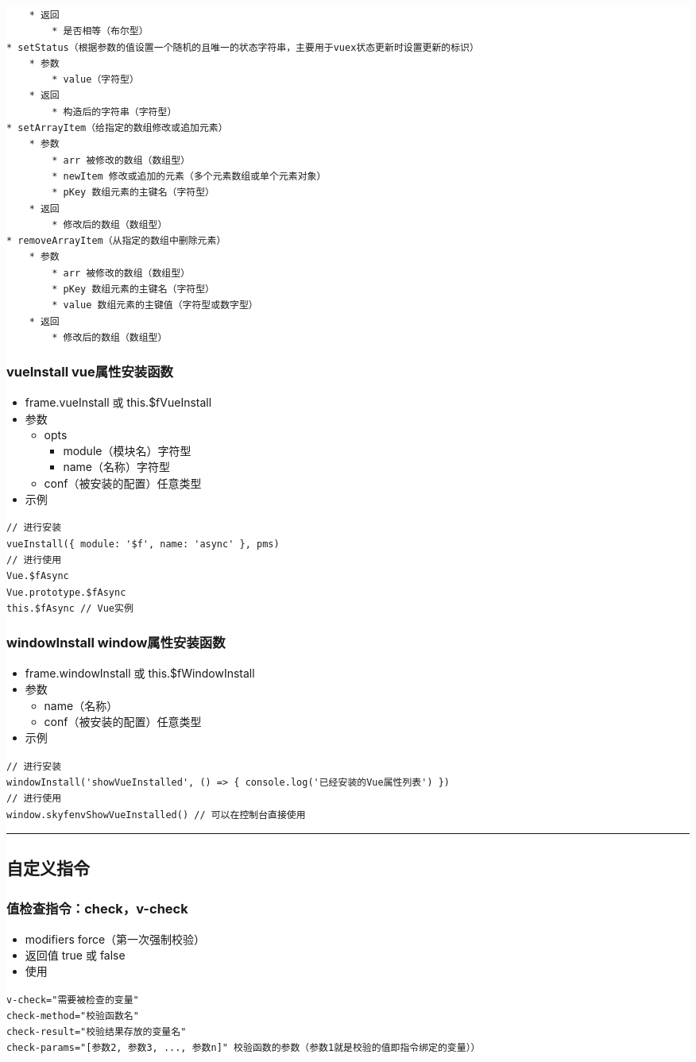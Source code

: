         * 返回
            * 是否相等（布尔型）
    * setStatus（根据参数的值设置一个随机的且唯一的状态字符串，主要用于vuex状态更新时设置更新的标识）
        * 参数
            * value（字符型）
        * 返回
            * 构造后的字符串（字符型）
    * setArrayItem（给指定的数组修改或追加元素）
        * 参数
            * arr 被修改的数组（数组型）
            * newItem 修改或追加的元素（多个元素数组或单个元素对象） 
            * pKey 数组元素的主键名（字符型）
        * 返回
            * 修改后的数组（数组型）
    * removeArrayItem（从指定的数组中删除元素）
        * 参数
            * arr 被修改的数组（数组型）
            * pKey 数组元素的主键名（字符型）
            * value 数组元素的主键值（字符型或数字型）
        * 返回
            * 修改后的数组（数组型）
### vueInstall vue属性安装函数
* frame.vueInstall 或 this.$fVueInstall
* 参数
    * opts
        * module（模块名）字符型
        * name（名称）字符型
    * conf（被安装的配置）任意类型
* 示例
```
// 进行安装
vueInstall({ module: '$f', name: 'async' }, pms)
// 进行使用
Vue.$fAsync
Vue.prototype.$fAsync
this.$fAsync // Vue实例
```
### windowInstall window属性安装函数
* frame.windowInstall 或 this.$fWindowInstall
* 参数
    * name（名称）
    * conf（被安装的配置）任意类型
* 示例
```
// 进行安装
windowInstall('showVueInstalled', () => { console.log('已经安装的Vue属性列表') })
// 进行使用
window.skyfenvShowVueInstalled() // 可以在控制台直接使用
```
---
## 自定义指令
### 值检查指令：check，v-check
 * modifiers    force（第一次强制校验）
 * 返回值        true 或 false
 * 使用
 ```
 v-check="需要被检查的变量"
 check-method="校验函数名"
 check-result="校验结果存放的变量名"
 check-params="[参数2, 参数3, ..., 参数n]" 校验函数的参数（参数1就是校验的值即指令绑定的变量））
 ```